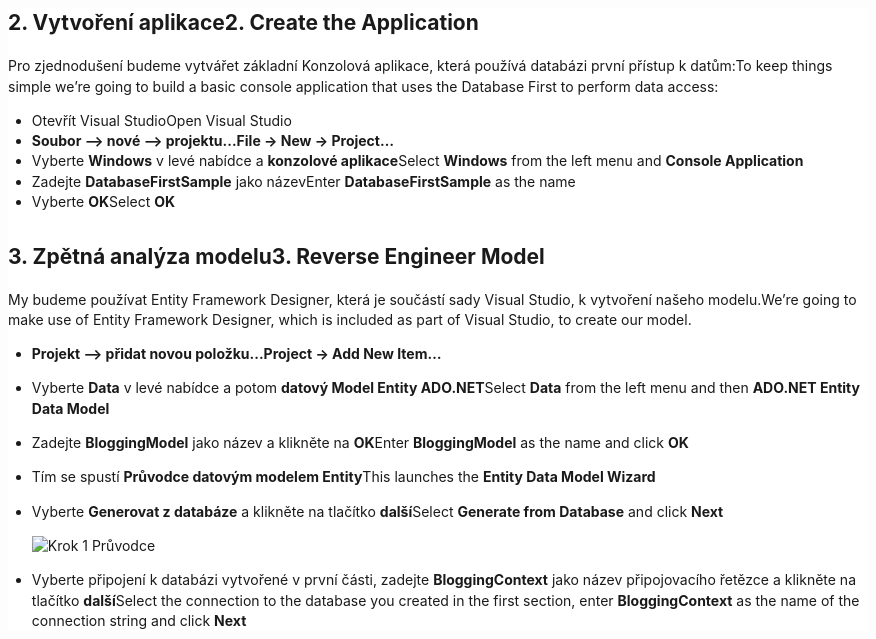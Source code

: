 ## <a name="2-create-the-application"></a><span data-ttu-id="c0f96-135">2. Vytvoření aplikace</span><span class="sxs-lookup"><span data-stu-id="c0f96-135">2. Create the Application</span></span>

<span data-ttu-id="c0f96-136">Pro zjednodušení budeme vytvářet základní Konzolová aplikace, která používá databázi první přístup k datům:</span><span class="sxs-lookup"><span data-stu-id="c0f96-136">To keep things simple we’re going to build a basic console application that uses the Database First to perform data access:</span></span>

-   <span data-ttu-id="c0f96-137">Otevřít Visual Studio</span><span class="sxs-lookup"><span data-stu-id="c0f96-137">Open Visual Studio</span></span>
-   <span data-ttu-id="c0f96-138">**Soubor –&gt; nové –&gt; projektu...**</span><span class="sxs-lookup"><span data-stu-id="c0f96-138">**File -&gt; New -&gt; Project…**</span></span>
-   <span data-ttu-id="c0f96-139">Vyberte **Windows** v levé nabídce a **konzolové aplikace**</span><span class="sxs-lookup"><span data-stu-id="c0f96-139">Select **Windows** from the left menu and **Console Application**</span></span>
-   <span data-ttu-id="c0f96-140">Zadejte **DatabaseFirstSample** jako název</span><span class="sxs-lookup"><span data-stu-id="c0f96-140">Enter **DatabaseFirstSample** as the name</span></span>
-   <span data-ttu-id="c0f96-141">Vyberte **OK**</span><span class="sxs-lookup"><span data-stu-id="c0f96-141">Select **OK**</span></span>

 

## <a name="3-reverse-engineer-model"></a><span data-ttu-id="c0f96-142">3. Zpětná analýza modelu</span><span class="sxs-lookup"><span data-stu-id="c0f96-142">3. Reverse Engineer Model</span></span>

<span data-ttu-id="c0f96-143">My budeme používat Entity Framework Designer, která je součástí sady Visual Studio, k vytvoření našeho modelu.</span><span class="sxs-lookup"><span data-stu-id="c0f96-143">We’re going to make use of Entity Framework Designer, which is included as part of Visual Studio, to create our model.</span></span>

-   <span data-ttu-id="c0f96-144">**Projekt –&gt; přidat novou položku...**</span><span class="sxs-lookup"><span data-stu-id="c0f96-144">**Project -&gt; Add New Item…**</span></span>
-   <span data-ttu-id="c0f96-145">Vyberte **Data** v levé nabídce a potom **datový Model Entity ADO.NET**</span><span class="sxs-lookup"><span data-stu-id="c0f96-145">Select **Data** from the left menu and then **ADO.NET Entity Data Model**</span></span>
-   <span data-ttu-id="c0f96-146">Zadejte **BloggingModel** jako název a klikněte na **OK**</span><span class="sxs-lookup"><span data-stu-id="c0f96-146">Enter **BloggingModel** as the name and click **OK**</span></span>
-   <span data-ttu-id="c0f96-147">Tím se spustí **Průvodce datovým modelem Entity**</span><span class="sxs-lookup"><span data-stu-id="c0f96-147">This launches the **Entity Data Model Wizard**</span></span>
-   <span data-ttu-id="c0f96-148">Vyberte **Generovat z databáze** a klikněte na tlačítko **další**</span><span class="sxs-lookup"><span data-stu-id="c0f96-148">Select **Generate from Database** and click **Next**</span></span>

    ![Krok 1 Průvodce](~/ef6/media/wizardstep1.png)

-   <span data-ttu-id="c0f96-150">Vyberte připojení k databázi vytvořené v první části, zadejte **BloggingContext** jako název připojovacího řetězce a klikněte na tlačítko **další**</span><span class="sxs-lookup"><span data-stu-id="c0f96-150">Select the connection to the database you created in the first section, enter **BloggingContext** as the name of the connection string and click **Next**</span></span>
